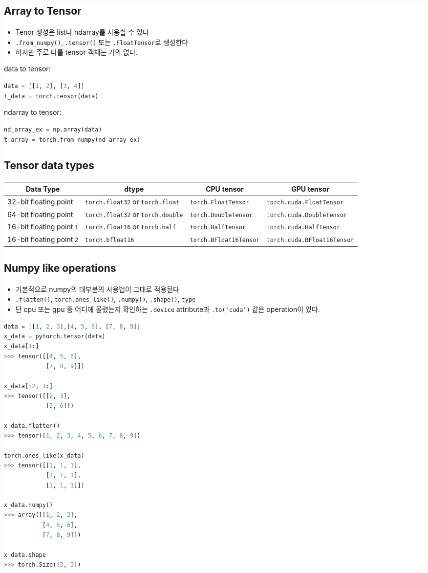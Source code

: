 ## Array to Tensor

* Tenor 생성은 list나 ndarray를 사용할 수 있다
* `.from_numpy()`, `.tensor()` 또는 `.FloatTensor`로 생성한다
* 하지만 주로 다룰 tensor 객체는 거의 없다.

data to tensor:

```python
data = [[1, 2], [3, 4]]
t_data = torch.tensor(data)
```

ndarray to tensor:

```python
nd_array_ex = np.array(data)
t_array = torch.from_numpy(nd_array_ex)
```

## Tensor data types

| Data Type                 | dtype                             | CPU tensor             | GPU tensor                  |
|---------------------------|-----------------------------------|------------------------|-----------------------------|
| 32-bit floating point     | `torch.float32` or `torch.float`  | `torch.FloatTensor`    | `torch.cuda.FloatTensor`    |
| 64-bit floating point     | `torch.float32` or `torch.double` | `torch.DoubleTensor`   | `torch.cuda.DoubleTensor`   |
| 16-bit floating point `1` | `torch.float16` or `torch.half`   | `torch.HalfTensor`     | `torch.cuda.HalfTensor`     |
| 16-bit floating point `2` | `torch.bfloat16`                  | `torch.BFloat16Tensor` | `torch.cuda.BFloat16Tensor` |


## Numpy like operations

* 기본적으로 numpy의 대부분의 사용법이 그대로 적용된다
* `.flatten()`, `torch.ones_like()`, `.numpy()`, `.shape()`, `type`
* 단 cpu 또는 gpu 중 어디에 올렸는지 확인하는 `.device` attribute과 `.to('cuda')` 같은 operation이 있다.

```python
data = [[1, 2, 3],[4, 5, 6], [7, 8, 9]]
x_data = pytorch.tensor(data)
x_data[1:]
>>> tensor([[4, 5, 6],
            [7, 8, 9]])

x_data[:2, 1:]
>>> tensor([[2, 3],
            [5, 6]])

x_data.flatten()
>>> tensor([1, 2, 3, 4, 5, 6, 7, 8, 9])

torch.ones_like(x_data)
>>> tensor([[1, 1, 1],
            [1, 1, 1],
            [1, 1, 1]])

x_data.numpy()
>>> array([[1, 2, 3],
           [4, 5, 6],
           [7, 8, 9]])

x_data.shape
>>> torch.Size([3, 3])

```
